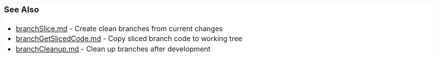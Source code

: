 ### See Also

- [branchSlice.md](./branchSlice.md) - Create clean branches from current changes
- [branchGetSlicedCode.md](./branchGetSlicedCode.md) - Copy sliced branch code to working tree
- [branchCleanup.md](./branchCleanup.md) - Clean up branches after development
